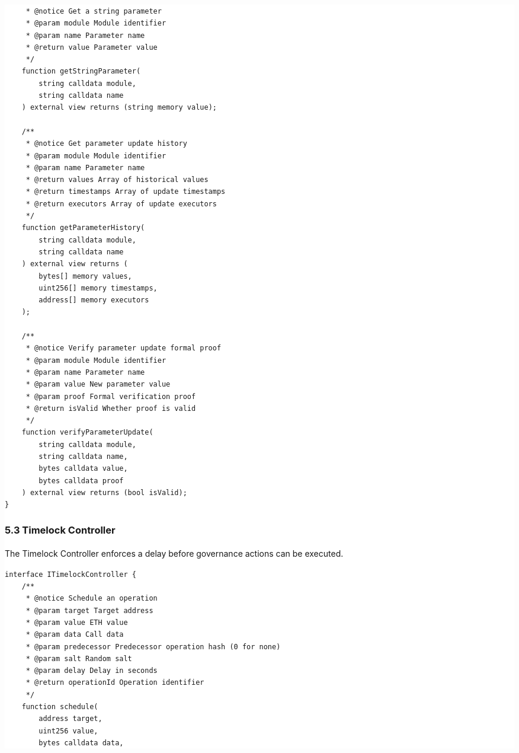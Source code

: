 ```solidity
     * @notice Get a string parameter
     * @param module Module identifier
     * @param name Parameter name
     * @return value Parameter value
     */
    function getStringParameter(
        string calldata module,
        string calldata name
    ) external view returns (string memory value);

    /**
     * @notice Get parameter update history
     * @param module Module identifier
     * @param name Parameter name
     * @return values Array of historical values
     * @return timestamps Array of update timestamps
     * @return executors Array of update executors
     */
    function getParameterHistory(
        string calldata module,
        string calldata name
    ) external view returns (
        bytes[] memory values,
        uint256[] memory timestamps,
        address[] memory executors
    );

    /**
     * @notice Verify parameter update formal proof
     * @param module Module identifier
     * @param name Parameter name
     * @param value New parameter value
     * @param proof Formal verification proof
     * @return isValid Whether proof is valid
     */
    function verifyParameterUpdate(
        string calldata module,
        string calldata name,
        bytes calldata value,
        bytes calldata proof
    ) external view returns (bool isValid);
}
```

### 5.3 Timelock Controller

The Timelock Controller enforces a delay before governance actions can be executed.

```solidity
interface ITimelockController {
    /**
     * @notice Schedule an operation
     * @param target Target address
     * @param value ETH value
     * @param data Call data
     * @param predecessor Predecessor operation hash (0 for none)
     * @param salt Random salt
     * @param delay Delay in seconds
     * @return operationId Operation identifier
     */
    function schedule(
        address target,
        uint256 value,
        bytes calldata data,
```